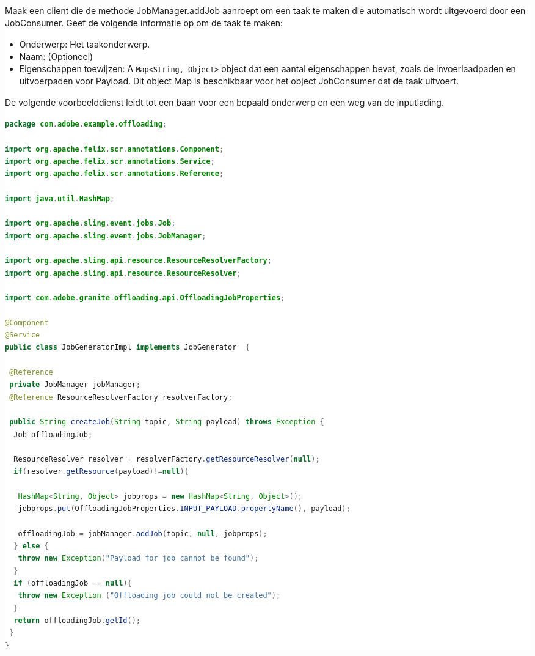 Maak een client die de methode JobManager.addJob aanroept om een taak te maken die automatisch wordt uitgevoerd door een JobConsumer. Geef de volgende informatie op om de taak te maken:

* Onderwerp: Het taakonderwerp.
* Naam: (Optioneel)
* Eigenschappen toewijzen: A `Map<String, Object>` object dat een aantal eigenschappen bevat, zoals de invoerlaadpaden en uitvoerpaden voor Payload. Dit object Map is beschikbaar voor het object JobConsumer dat de taak uitvoert.

De volgende voorbeelddienst leidt tot een baan voor een bepaald onderwerp en een weg van de inputlading.

```java
package com.adobe.example.offloading;

import org.apache.felix.scr.annotations.Component;
import org.apache.felix.scr.annotations.Service;
import org.apache.felix.scr.annotations.Reference;

import java.util.HashMap;

import org.apache.sling.event.jobs.Job;
import org.apache.sling.event.jobs.JobManager;

import org.apache.sling.api.resource.ResourceResolverFactory;
import org.apache.sling.api.resource.ResourceResolver;

import com.adobe.granite.offloading.api.OffloadingJobProperties;

@Component
@Service
public class JobGeneratorImpl implements JobGenerator  {

 @Reference
 private JobManager jobManager;
 @Reference ResourceResolverFactory resolverFactory;

 public String createJob(String topic, String payload) throws Exception {
  Job offloadingJob;

  ResourceResolver resolver = resolverFactory.getResourceResolver(null);
  if(resolver.getResource(payload)!=null){

   HashMap<String, Object> jobprops = new HashMap<String, Object>();
   jobprops.put(OffloadingJobProperties.INPUT_PAYLOAD.propertyName(), payload);

   offloadingJob = jobManager.addJob(topic, null, jobprops);
  } else {
   throw new Exception("Payload for job cannot be found");
  }
  if (offloadingJob == null){
   throw new Exception ("Offloading job could not be created");
  }
  return offloadingJob.getId();
 }
}
```
